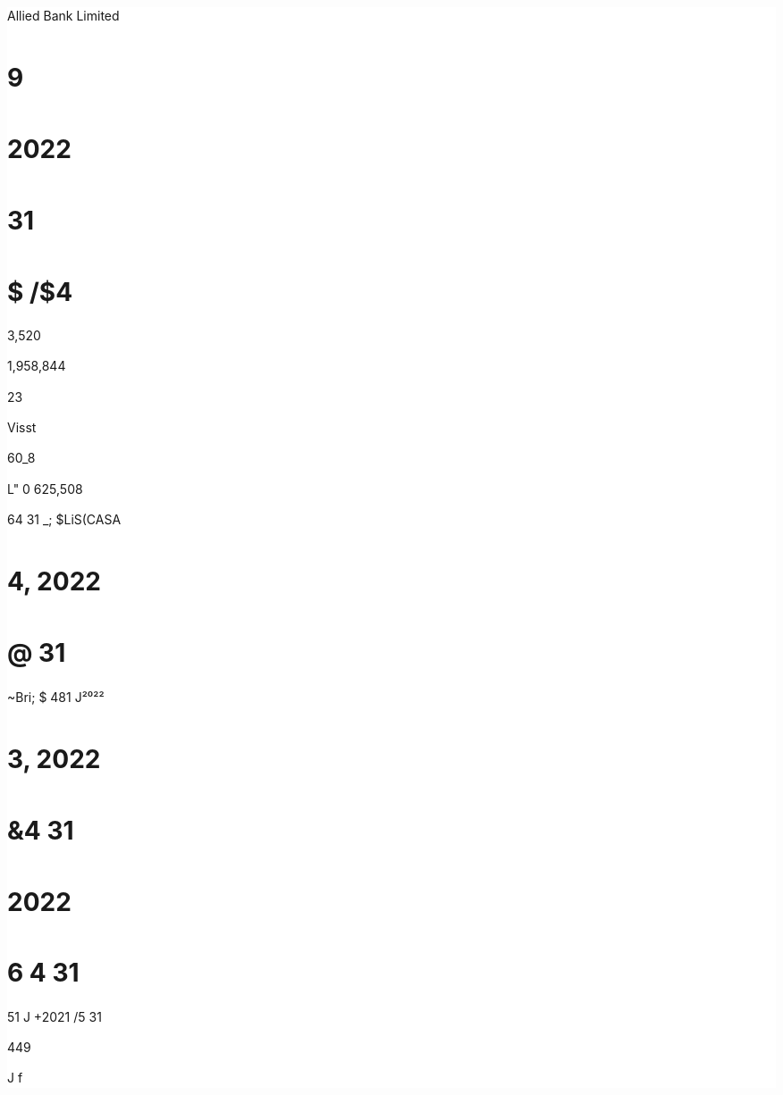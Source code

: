 

Allied Bank Limited

# 9

# 2022

# 31

# $ /$4

3,520

1,958,844

23

Visst

60_8

L" 0 625,508

64 31 _; $LiS(CASA

# 4, 2022

# @ 31

~Bri; $ 481 J²⁰²²

# 3, 2022

# &4 31

# 2022

# 6 4 31

51 J +2021 /5 31

449

J f
